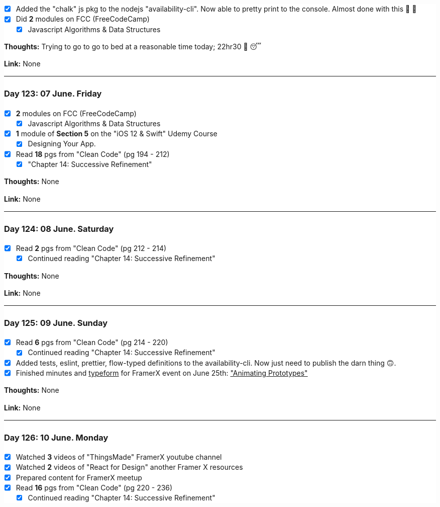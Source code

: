 - [x] Added the "chalk" js pkg to the nodejs "availability-cli". Now able to pretty print to the console. Almost done with this 💪 🙌
- [x] Did **2** modules on FCC (FreeCodeCamp)
  - [x] Javascript Algorithms & Data Structures

**Thoughts:** Trying to go to go to bed at a reasonable time today; 22hr30 🛌 😴

**Link:** None

- - -

### Day 123: 07 June. Friday

- [x] **2** modules on FCC (FreeCodeCamp)
  - [x] Javascript Algorithms & Data Structures
- [x] **1** module of **Section 5** on the "iOS 12 & Swift" Udemy Course
  - [x] Designing Your App.
- [x] Read **18** pgs from "Clean Code" (pg 194 - 212)
  -[x] "Chapter 14: Successive Refinement"

**Thoughts:** None

**Link:** None

- - -

### Day 124: 08 June. Saturday

- [x] Read **2** pgs from "Clean Code" (pg 212 - 214)
  -[x] Continued reading "Chapter 14: Successive Refinement"

**Thoughts:** None

**Link:** None

- - -

### Day 125: 09 June. Sunday

- [x] Read **6** pgs from "Clean Code" (pg 214 - 220)
  -[x] Continued reading "Chapter 14: Successive Refinement"
- [x] Added tests, eslint, prettier, flow-typed definitions to the availability-cli. Now just need to publish the darn thing 🙃.
- [x] Finished minutes and [typeform](https://intercoder.typeform.com/to/B4NAyf) for FramerX event on June 25th: ["Animating Prototypes"](https://www.meetup.com/Brussels-FramerX/events/261012966/)

**Thoughts:** None

**Link:** None

- - -

### Day 126: 10 June. Monday

- [x] Watched **3** videos of "ThingsMade" FramerX youtube channel
- [x] Watched **2** videos of "React for Design" another Framer X resources
- [x] Prepared content for FramerX meetup
- [x] Read **16** pgs from "Clean Code" (pg 220 - 236)
  -[x] Continued reading "Chapter 14: Successive Refinement"
